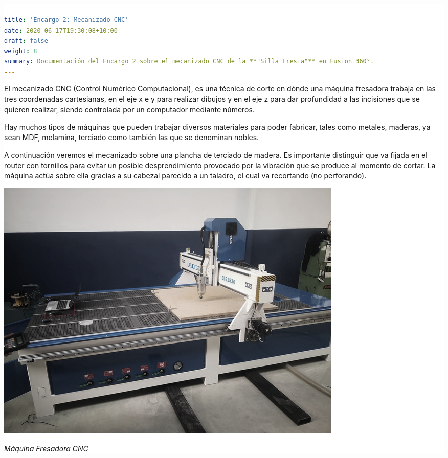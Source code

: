 ```yaml
---
title: 'Encargo 2: Mecanizado CNC'
date: 2020-06-17T19:30:08+10:00
draft: false
weight: 8
summary: Documentación del Encargo 2 sobre el mecanizado CNC de la **"Silla Fresia"** en Fusion 360°.
---
```


El mecanizado CNC (Control Numérico Computacional), es una técnica de corte en dónde una máquina fresadora trabaja en las tres coordenadas cartesianas, en el eje x e y para realizar dibujos y en el eje z para dar profundidad a las incisiones que se quieren realizar, siendo controlada por un computador mediante números. 

Hay muchos tipos de máquinas que pueden trabajar diversos materiales para poder fabricar, tales como metales, maderas, ya sean MDF, melamina, terciado como también las que se denominan nobles. 

A continuación veremos el mecanizado sobre una plancha de terciado de madera. Es importante distinguir que va fijada en el router con tornillos para evitar un posible desprendimiento provocado por la vibración que se produce al momento de cortar. La máquina actúa sobre ella gracias a su cabezal parecido a un taladro, el cual va recortando (no perforando).

![Imagen Simple](/img/imagenesclase4/fresadora2.png)


_Máquina Fresadora CNC_

